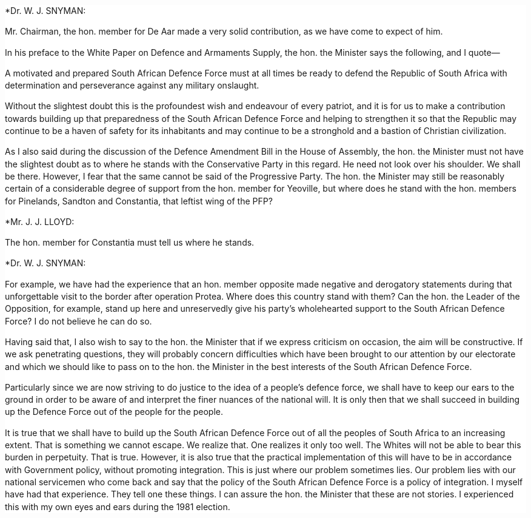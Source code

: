 </speech>

<speech by="#snyman">

<from>*Dr. <person refersTo="hansard_za">W. J. SNYMAN</person>:</from>

<p>Mr. Chairman, the hon. member for De Aar made a very solid contribution, as we have come to expect of him.</p>

<p><span class="col_191-192" refersTo="page_0104"/>In his preface to the White Paper on Defence and Armaments Supply, the hon. the Minister says the following, and I quote&#x2014;</p>

<block name="quote">A motivated and prepared South African Defence Force must at all times be ready to defend the Republic of South Africa with determination and perseverance against any military onslaught.</block>

<p>Without the slightest doubt this is the profoundest wish and endeavour of every patriot, and it is for us to make a contribution towards building up that preparedness of the South African Defence Force and helping to strengthen it so that the Republic may continue to be a haven of safety for its inhabitants and may continue to be a stronghold and a bastion of Christian civilization.</p>

<p>As I also said during the discussion of the Defence Amendment Bill in the House of Assembly, the hon. the Minister must not have the slightest doubt as to where he stands with the Conservative Party in this regard. He need not look over his shoulder. We shall be there. However, I fear that the same cannot be said of the Progressive Party. The hon. the Minister may still be reasonably certain of a considerable degree of support from the hon. member for Yeoville, but where does he stand with the hon. members for Pinelands, Sandton and Constantia, that leftist wing of the PFP?</p>

</speech>

<speech by="#lloyd">

<from>*Mr. <person refersTo="hansard_za">J. J. LLOYD</person>:</from>

<p>The hon. member for Constantia must tell us where he stands.</p>

</speech>

<speech by="#snyman">

<from>*Dr. <person refersTo="hansard_za">W. J. SNYMAN</person>:</from>

<p>For example, we have had the experience that an hon. member opposite made negative and derogatory statements during that unforgettable visit to the border after operation Protea. Where does this country stand with them? Can the hon. the Leader of the Opposition, for example, stand up here and unreservedly give his party&#x2019;s wholehearted support to the South African Defence Force? I do not believe he can do so.</p>

<p>Having said that, I also wish to say to the hon. the Minister that if we express criticism on occasion, the aim will be constructive. If we ask penetrating questions, they will probably concern difficulties which have been brought to our attention by our electorate and which we should like to pass on to the hon. the Minister in the best interests of the South African Defence Force.</p>

<p>Particularly since we are now striving to do justice to the idea of a people&#x2019;s defence force, we shall have to keep our ears to the ground in order to be aware of and interpret the finer nuances of the national will. It is only then that we shall succeed in building up the Defence Force out of the people for the people.</p>

<p>It is true that we shall have to build up the South African Defence Force out of all the peoples of South Africa to an increasing extent. That is something we cannot escape. We realize that. One realizes it only too well. The Whites will not be able to bear this burden in perpetuity. That is true. However, it is also true that the practical implementation of this will have to be in accordance with Government policy, without promoting integration. This is just where our problem sometimes lies. Our problem lies with our national servicemen who come back and say that the policy of the South African Defence Force is a policy of integration. I myself have had that experience. They tell one these things. I can assure the hon. the Minister that these are not stories. I experienced this with my own eyes and ears during the 1981 election.</p>
